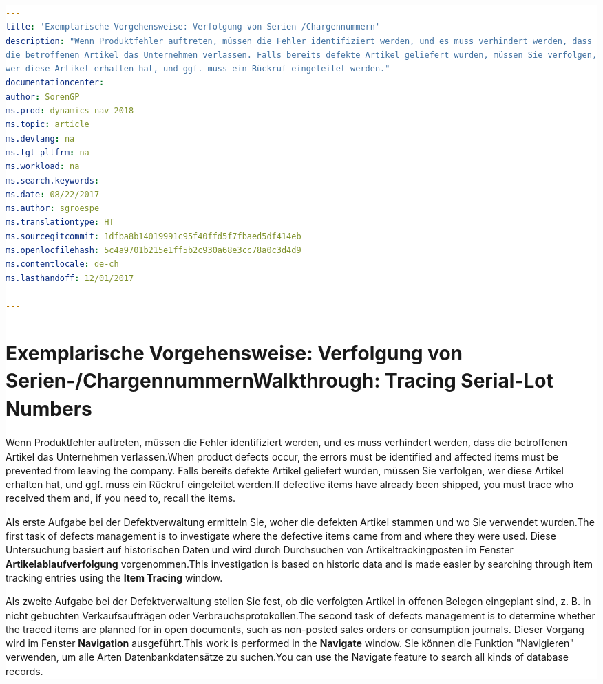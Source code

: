 ```yaml
---
title: 'Exemplarische Vorgehensweise: Verfolgung von Serien-/Chargennummern'
description: "Wenn Produktfehler auftreten, müssen die Fehler identifiziert werden, und es muss verhindert werden, dass die betroffenen Artikel das Unternehmen verlassen. Falls bereits defekte Artikel geliefert wurden, müssen Sie verfolgen, wer diese Artikel erhalten hat, und ggf. muss ein Rückruf eingeleitet werden."
documentationcenter: 
author: SorenGP
ms.prod: dynamics-nav-2018
ms.topic: article
ms.devlang: na
ms.tgt_pltfrm: na
ms.workload: na
ms.search.keywords: 
ms.date: 08/22/2017
ms.author: sgroespe
ms.translationtype: HT
ms.sourcegitcommit: 1dfba8b14019991c95f40ffd5f7fbaed5df414eb
ms.openlocfilehash: 5c4a9701b215e1ff5b2c930a68e3cc78a0c3d4d9
ms.contentlocale: de-ch
ms.lasthandoff: 12/01/2017

---
```

# <a name="walkthrough-tracing-serial-lot-numbers"></a><span data-ttu-id="19193-104">Exemplarische Vorgehensweise: Verfolgung von Serien-/Chargennummern</span><span class="sxs-lookup"><span data-stu-id="19193-104">Walkthrough: Tracing Serial-Lot Numbers</span></span>
<span data-ttu-id="19193-105">Wenn Produktfehler auftreten, müssen die Fehler identifiziert werden, und es muss verhindert werden, dass die betroffenen Artikel das Unternehmen verlassen.</span><span class="sxs-lookup"><span data-stu-id="19193-105">When product defects occur, the errors must be identified and affected items must be prevented from leaving the company.</span></span> <span data-ttu-id="19193-106">Falls bereits defekte Artikel geliefert wurden, müssen Sie verfolgen, wer diese Artikel erhalten hat, und ggf. muss ein Rückruf eingeleitet werden.</span><span class="sxs-lookup"><span data-stu-id="19193-106">If defective items have already been shipped, you must trace who received them and, if you need to, recall the items.</span></span>  

<span data-ttu-id="19193-107">Als erste Aufgabe bei der Defektverwaltung ermitteln Sie, woher die defekten Artikel stammen und wo Sie verwendet wurden.</span><span class="sxs-lookup"><span data-stu-id="19193-107">The first task of defects management is to investigate where the defective items came from and where they were used.</span></span> <span data-ttu-id="19193-108">Diese Untersuchung basiert auf historischen Daten und wird durch Durchsuchen von Artikeltrackingposten im Fenster **Artikelablaufverfolgung** vorgenommen.</span><span class="sxs-lookup"><span data-stu-id="19193-108">This investigation is based on historic data and is made easier by searching through item tracking entries using the **Item Tracing** window.</span></span>  

<span data-ttu-id="19193-109">Als zweite Aufgabe bei der Defektverwaltung stellen Sie fest, ob die verfolgten Artikel in offenen Belegen eingeplant sind, z. B. in nicht gebuchten Verkaufsaufträgen oder Verbrauchsprotokollen.</span><span class="sxs-lookup"><span data-stu-id="19193-109">The second task of defects management is to determine whether the traced items are planned for in open documents, such as non-posted sales orders or consumption journals.</span></span> <span data-ttu-id="19193-110">Dieser Vorgang wird im Fenster **Navigation** ausgeführt.</span><span class="sxs-lookup"><span data-stu-id="19193-110">This work is performed in the **Navigate** window.</span></span> <span data-ttu-id="19193-111">Sie können die Funktion "Navigieren" verwenden, um alle Arten Datenbankdatensätze zu suchen.</span><span class="sxs-lookup"><span data-stu-id="19193-111">You can use the Navigate feature to search all kinds of database records.</span></span>  
